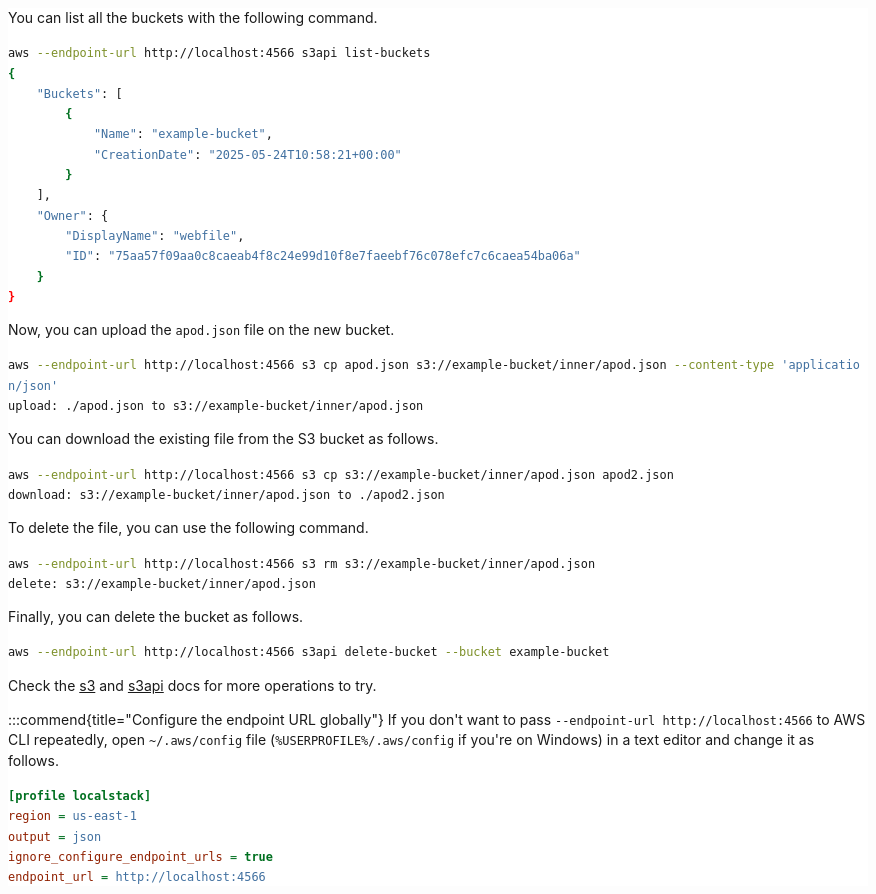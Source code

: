 You can list all the buckets with the following command.

```sh {4..7} prompt{1} output{2..13}
aws --endpoint-url http://localhost:4566 s3api list-buckets
{
	"Buckets": [
		{
			"Name": "example-bucket",
			"CreationDate": "2025-05-24T10:58:21+00:00"
		}
	],
	"Owner": {
		"DisplayName": "webfile",
		"ID": "75aa57f09aa0c8caeab4f8c24e99d10f8e7faeebf76c078efc7c6caea54ba06a"
	}
}
```

Now, you can upload the `apod.json` file on the new bucket.

```sh prompt{1} output{2}
aws --endpoint-url http://localhost:4566 s3 cp apod.json s3://example-bucket/inner/apod.json --content-type 'application/json'
upload: ./apod.json to s3://example-bucket/inner/apod.json
```

You can download the existing file from the S3 bucket as follows.

```sh prompt{1} output{2}
aws --endpoint-url http://localhost:4566 s3 cp s3://example-bucket/inner/apod.json apod2.json
download: s3://example-bucket/inner/apod.json to ./apod2.json
```

To delete the file, you can use the following command.

```sh prompt{1} output{2}
aws --endpoint-url http://localhost:4566 s3 rm s3://example-bucket/inner/apod.json
delete: s3://example-bucket/inner/apod.json
```

Finally, you can delete the bucket as follows.

```sh prompt{1}
aws --endpoint-url http://localhost:4566 s3api delete-bucket --bucket example-bucket
```

Check the [s3](https://awscli.amazonaws.com/v2/documentation/api/latest/reference/s3/index.html) and [s3api](https://awscli.amazonaws.com/v2/documentation/api/latest/reference/s3api/index.html) docs for more operations to try.

:::commend{title="Configure the endpoint URL globally"}
If you don't want to pass `--endpoint-url http://localhost:4566` to AWS CLI repeatedly, open `~/.aws/config` file (`%USERPROFILE%/.aws/config` if you're on Windows) in a text editor and change it as follows.

```ini {4,5}
[profile localstack]
region = us-east-1
output = json
ignore_configure_endpoint_urls = true
endpoint_url = http://localhost:4566
```
